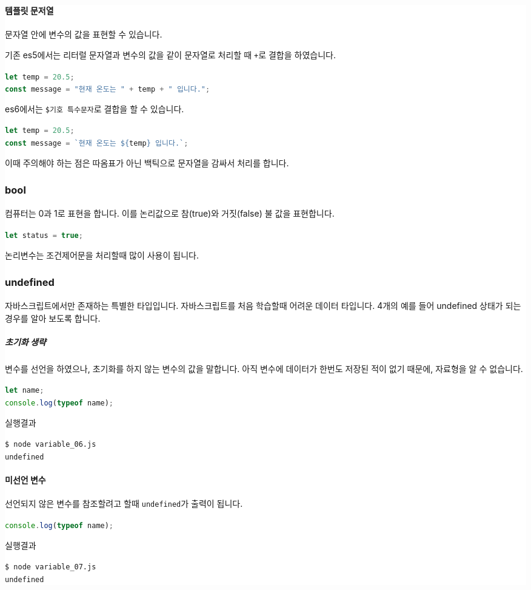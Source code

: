 #### 템플릿 문저열
문자열 안에 변수의 값을 표현할 수 있습니다.

기존 es5에서는 리터럴 문자열과 변수의 값을 같이 문자열로 처리할 때 `+`로 결합을 하였습니다.

```javascript
let temp = 20.5;
const message = "현재 온도는 " + temp + " 입니다.";
```

es6에서는 `$기호 특수문자`로 결합을 할 수 있습니다.

```javascript
let temp = 20.5;
const message = `현재 온도는 ${temp} 입니다.`;
```

이때 주의해야 하는 점은 따옴표가 아닌 백틱으로 문자열을 감싸서 처리를 합니다.

### bool
컴퓨터는 0과 1로 표현을 합니다. 이를 논리값으로 참(true)와 거짓(false) 불 값을 표현합니다.

```javascript
let status = true;
```

논리변수는 조건제어문을 처리할때 많이 사용이 됩니다.




### undefined
자바스크립트에서만 존재하는 특별한 타입입니다. 자바스크립트를 처음 학습할때 어려운 데이터 타입니다.
4개의 예를 들어 undefined 상태가 되는 경우를 알아 보도록 합니다.

##### 초기화 생략
변수를 선언을 하였으나, 초기화를 하지 않는 변수의 값을 말합니다.
아직 변수에 데이터가 한번도 저장된 적이 없기 때문에, 자료형을 알 수 없습니다.

```javascript
let name;
console.log(typeof name);
```

실행결과
```
$ node variable_06.js
undefined
```

#### 미선언 변수
선언되지 않은 변수를 참조할려고 할때 `undefined`가 출력이 됩니다.

```javascript
console.log(typeof name);
```

실행결과
```
$ node variable_07.js
undefined
```
